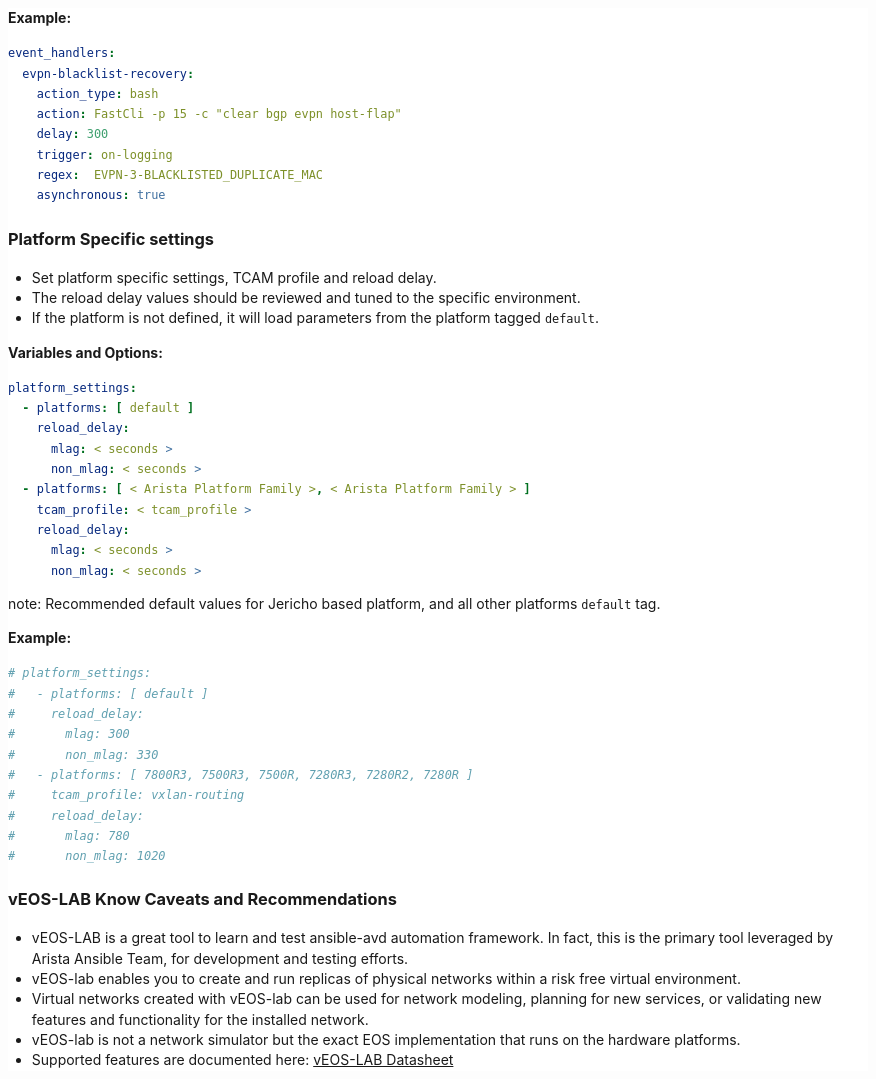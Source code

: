 **Example:**

```yaml
event_handlers:
  evpn-blacklist-recovery:
    action_type: bash
    action: FastCli -p 15 -c "clear bgp evpn host-flap"
    delay: 300
    trigger: on-logging
    regex:  EVPN-3-BLACKLISTED_DUPLICATE_MAC
    asynchronous: true
```

### Platform Specific settings

- Set platform specific settings, TCAM profile and reload delay.
- The reload delay values should be reviewed and tuned to the specific environment.
- If the platform is not defined, it will load parameters from the platform tagged `default`.

**Variables and Options:**

```yaml
platform_settings:
  - platforms: [ default ]
    reload_delay:
      mlag: < seconds >
      non_mlag: < seconds >
  - platforms: [ < Arista Platform Family >, < Arista Platform Family > ]
    tcam_profile: < tcam_profile >
    reload_delay:
      mlag: < seconds >
      non_mlag: < seconds >

```

note: Recommended default values for Jericho based platform, and all other platforms `default` tag.

**Example:**

```yaml
# platform_settings:
#   - platforms: [ default ]
#     reload_delay:
#       mlag: 300
#       non_mlag: 330
#   - platforms: [ 7800R3, 7500R3, 7500R, 7280R3, 7280R2, 7280R ]
#     tcam_profile: vxlan-routing
#     reload_delay:
#       mlag: 780
#       non_mlag: 1020
```

### vEOS-LAB Know Caveats and Recommendations

- vEOS-LAB is a great tool to learn and test ansible-avd automation framework. In fact, this is the primary tool leveraged by Arista Ansible Team, for development and testing efforts.
- vEOS-lab enables you to create and run replicas of physical networks within a risk free virtual environment.
- Virtual networks created with vEOS-lab can be used for network modeling, planning for new services, or validating new features and functionality for the installed network.
- vEOS-lab is not a network simulator but the exact EOS implementation that runs on the hardware platforms.
- Supported features are documented here: [vEOS-LAB Datasheet](https://www.arista.com/assets/data/pdf/Datasheets/vEOS_Datasheet.pdf)
